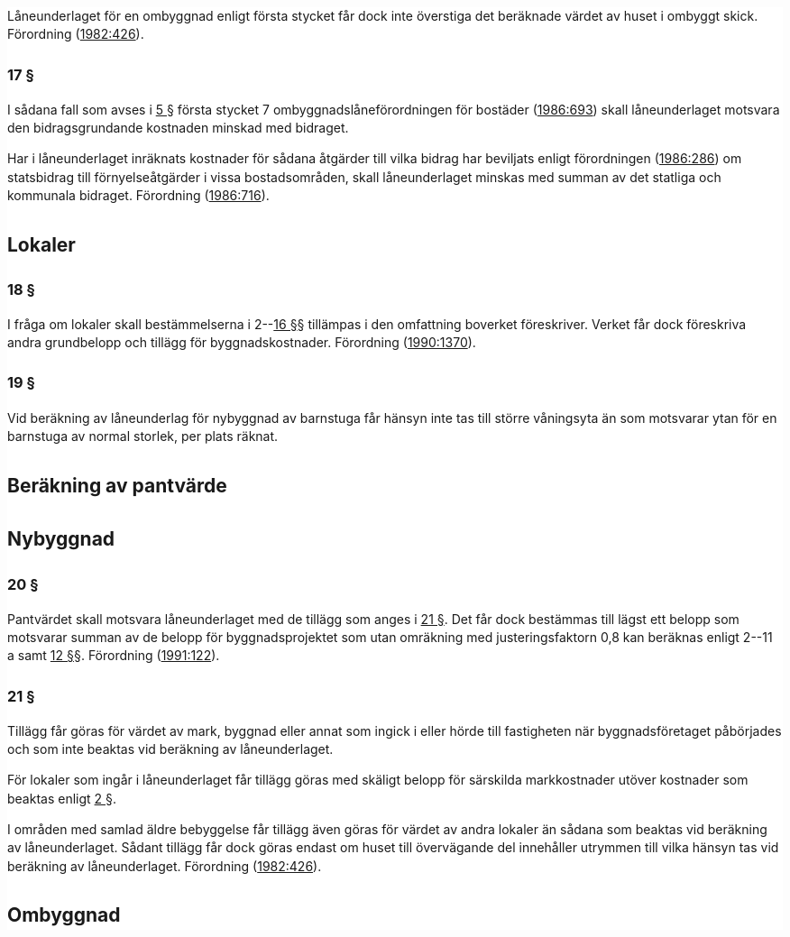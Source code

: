 Låneunderlaget för en ombyggnad enligt första stycket får dock inte överstiga det beräknade värdet av huset i ombyggt skick. Förordning ([1982:426](https://selex.se/eli/sfs/1982/426)).

### 17 §

I sådana fall som avses i [5 §](#5) första stycket 7 ombyggnadslåneförordningen för bostäder ([1986:693](https://selex.se/eli/sfs/1986/693)) skall låneunderlaget motsvara den bidragsgrundande kostnaden minskad med bidraget.

Har i låneunderlaget inräknats kostnader för sådana åtgärder till vilka bidrag har beviljats enligt förordningen ([1986:286](https://selex.se/eli/sfs/1986/286)) om statsbidrag till förnyelseåtgärder i vissa bostadsområden, skall låneunderlaget minskas med summan av det statliga och kommunala bidraget. Förordning ([1986:716](https://selex.se/eli/sfs/1986/716)).

## Lokaler

### 18 §

I fråga om lokaler skall bestämmelserna i 2--[16 §](#16)§ tillämpas i den omfattning boverket föreskriver. Verket får dock föreskriva andra grundbelopp och tillägg för byggnadskostnader. Förordning ([1990:1370](https://selex.se/eli/sfs/1990/1370)).

### 19 §

Vid beräkning av låneunderlag för nybyggnad av barnstuga får hänsyn inte tas till större våningsyta än som motsvarar ytan för en barnstuga av normal storlek, per plats räknat.

## Beräkning av pantvärde

## Nybyggnad

### 20 §

Pantvärdet skall motsvara låneunderlaget med de tillägg som anges i [21 §](#21). Det får dock bestämmas till lägst ett belopp som motsvarar summan av de belopp för byggnadsprojektet som utan omräkning med justeringsfaktorn 0,8 kan beräknas enligt 2--11 a samt [12 §](#12)§. Förordning ([1991:122](https://selex.se/eli/sfs/1991/122)).

### 21 §

Tillägg får göras för värdet av mark, byggnad eller annat som ingick i eller hörde till fastigheten när byggnadsföretaget påbörjades och som inte beaktas vid beräkning av låneunderlaget.

För lokaler som ingår i låneunderlaget får tillägg göras med skäligt belopp för särskilda markkostnader utöver kostnader som beaktas enligt [2 §](#2).

I områden med samlad äldre bebyggelse får tillägg även göras för värdet av andra lokaler än sådana som beaktas vid beräkning av låneunderlaget. Sådant tillägg får dock göras endast om huset till övervägande del innehåller utrymmen till vilka hänsyn tas vid beräkning av låneunderlaget. Förordning ([1982:426](https://selex.se/eli/sfs/1982/426)).

## Ombyggnad
